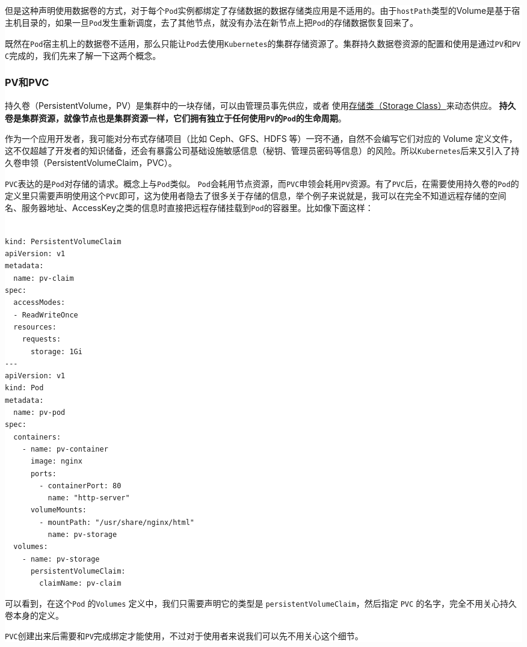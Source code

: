 
但是这种声明使用数据卷的方式，对于每个`Pod`实例都绑定了存储数据的数据存储类应用是不适用的。由于`hostPath`类型的Volume是基于宿主机目录的，如果一旦`Pod`发生重新调度，去了其他节点，就没有办法在新节点上把`Pod`的存储数据恢复回来了。

既然在`Pod`宿主机上的数据卷不适用，那么只能让`Pod`去使用`Kubernetes`的集群存储资源了。集群持久数据卷资源的配置和使用是通过`PV`和`PVC`完成的，我们先来了解一下这两个概念。

### PV和PVC

持久卷（PersistentVolume，PV）是集群中的一块存储，可以由管理员事先供应，或者 使用[存储类（Storage Class）](https://kubernetes.io/zh/docs/concepts/storage/storage-classes/)来动态供应。 **持久卷是集群资源，就像节点也是集群资源一样，它们拥有独立于任何使用`PV`的`Pod`的生命周期**。

作为一个应用开发者，我可能对分布式存储项目（比如 Ceph、GFS、HDFS 等）一窍不通，自然不会编写它们对应的 Volume 定义文件，这不仅超越了开发者的知识储备，还会有暴露公司基础设施敏感信息（秘钥、管理员密码等信息）的风险。所以`Kubernetes`后来又引入了持久卷申领（PersistentVolumeClaim，PVC）。

`PVC`表达的是`Pod`对存储的请求。概念上与`Pod`类似。 `Pod`会耗用节点资源，而`PVC`申领会耗用`PV`资源。有了`PVC`后，在需要使用持久卷的`Pod`的定义里只需要声明使用这个`PVC`即可，这为使用者隐去了很多关于存储的信息，举个例子来说就是，我可以在完全不知道远程存储的空间名、服务器地址、AccessKey之类的信息时直接把远程存储挂载到`Pod`的容器里。比如像下面这样：

```

kind: PersistentVolumeClaim
apiVersion: v1
metadata:
  name: pv-claim
spec:
  accessModes:
  - ReadWriteOnce
  resources:
    requests:
      storage: 1Gi
---
apiVersion: v1
kind: Pod
metadata:
  name: pv-pod
spec:
  containers:
    - name: pv-container
      image: nginx
      ports:
        - containerPort: 80
          name: "http-server"
      volumeMounts:
        - mountPath: "/usr/share/nginx/html"
          name: pv-storage
  volumes:
    - name: pv-storage
      persistentVolumeClaim:
        claimName: pv-claim
```

可以看到，在这个`Pod` 的`Volumes` 定义中，我们只需要声明它的类型是 `persistentVolumeClaim`，然后指定 `PVC` 的名字，完全不用关心持久卷本身的定义。

`PVC`创建出来后需要和`PV`完成绑定才能使用，不过对于使用者来说我们可以先不用关心这个细节。
